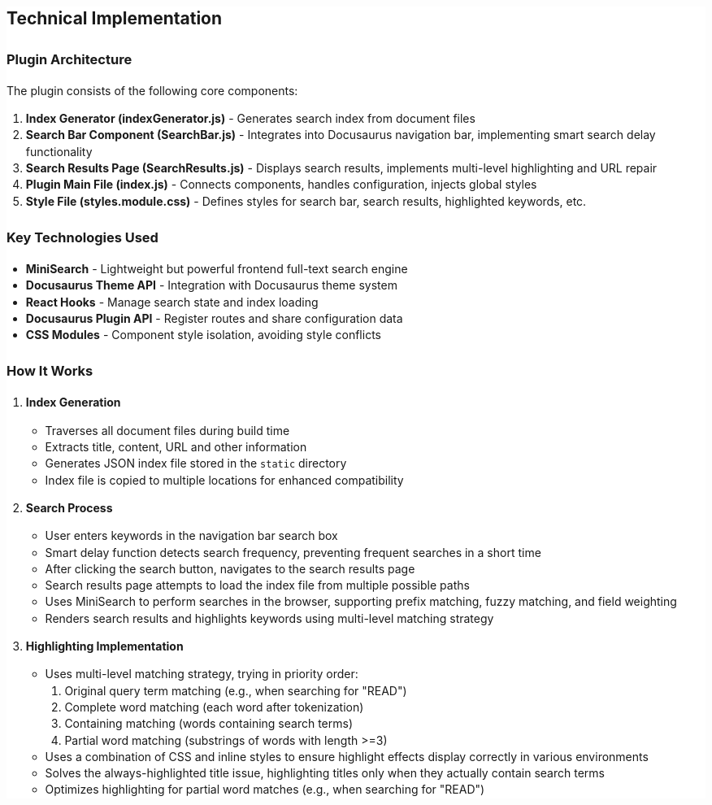 ## Technical Implementation

### Plugin Architecture

The plugin consists of the following core components:

1. **Index Generator (indexGenerator.js)** - Generates search index from document files
2. **Search Bar Component (SearchBar.js)** - Integrates into Docusaurus navigation bar, implementing smart search delay functionality
3. **Search Results Page (SearchResults.js)** - Displays search results, implements multi-level highlighting and URL repair
4. **Plugin Main File (index.js)** - Connects components, handles configuration, injects global styles
5. **Style File (styles.module.css)** - Defines styles for search bar, search results, highlighted keywords, etc.

### Key Technologies Used

* **MiniSearch** - Lightweight but powerful frontend full-text search engine
* **Docusaurus Theme API** - Integration with Docusaurus theme system
* **React Hooks** - Manage search state and index loading
* **Docusaurus Plugin API** - Register routes and share configuration data
* **CSS Modules** - Component style isolation, avoiding style conflicts

### How It Works

1. **Index Generation**
   * Traverses all document files during build time
   * Extracts title, content, URL and other information
   * Generates JSON index file stored in the `static` directory
   * Index file is copied to multiple locations for enhanced compatibility
   
2. **Search Process**
   * User enters keywords in the navigation bar search box
   * Smart delay function detects search frequency, preventing frequent searches in a short time
   * After clicking the search button, navigates to the search results page
   * Search results page attempts to load the index file from multiple possible paths
   * Uses MiniSearch to perform searches in the browser, supporting prefix matching, fuzzy matching, and field weighting
   * Renders search results and highlights keywords using multi-level matching strategy

3. **Highlighting Implementation**
   * Uses multi-level matching strategy, trying in priority order:
     1. Original query term matching (e.g., when searching for "READ")
     2. Complete word matching (each word after tokenization)
     3. Containing matching (words containing search terms)
     4. Partial word matching (substrings of words with length >=3)
   * Uses a combination of CSS and inline styles to ensure highlight effects display correctly in various environments
   * Solves the always-highlighted title issue, highlighting titles only when they actually contain search terms
   * Optimizes highlighting for partial word matches (e.g., when searching for "READ")
